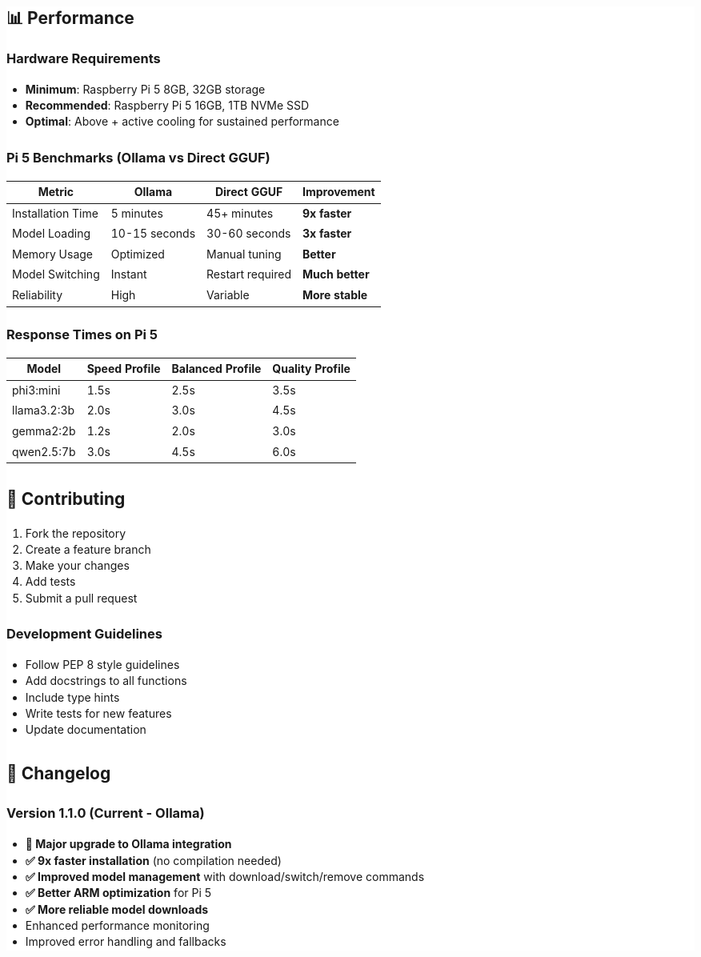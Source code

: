 ## 📊 Performance

### Hardware Requirements
- **Minimum**: Raspberry Pi 5 8GB, 32GB storage
- **Recommended**: Raspberry Pi 5 16GB, 1TB NVMe SSD
- **Optimal**: Above + active cooling for sustained performance

### Pi 5 Benchmarks (Ollama vs Direct GGUF)

| Metric | Ollama | Direct GGUF | Improvement |
|--------|--------|-------------|-------------|
| Installation Time | 5 minutes | 45+ minutes | **9x faster** |
| Model Loading | 10-15 seconds | 30-60 seconds | **3x faster** |
| Memory Usage | Optimized | Manual tuning | **Better** |
| Model Switching | Instant | Restart required | **Much better** |
| Reliability | High | Variable | **More stable** |

### Response Times on Pi 5
| Model | Speed Profile | Balanced Profile | Quality Profile |
|-------|---------------|------------------|----------------|
| phi3:mini | 1.5s | 2.5s | 3.5s |
| llama3.2:3b | 2.0s | 3.0s | 4.5s |
| gemma2:2b | 1.2s | 2.0s | 3.0s |
| qwen2.5:7b | 3.0s | 4.5s | 6.0s |

## 🤝 Contributing

1. Fork the repository
2. Create a feature branch
3. Make your changes
4. Add tests
5. Submit a pull request

### Development Guidelines
- Follow PEP 8 style guidelines
- Add docstrings to all functions
- Include type hints
- Write tests for new features
- Update documentation

## 📝 Changelog

### Version 1.1.0 (Current - Ollama)
- **🎉 Major upgrade to Ollama integration**
- **✅ 9x faster installation** (no compilation needed)
- **✅ Improved model management** with download/switch/remove commands
- **✅ Better ARM optimization** for Pi 5
- **✅ More reliable model downloads**
- Enhanced performance monitoring
- Improved error handling and fallbacks
